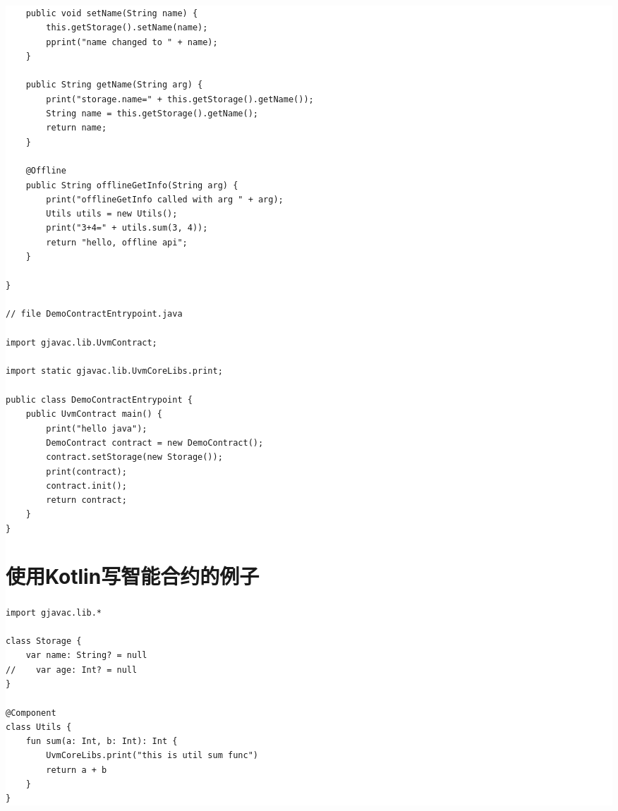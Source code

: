         public void setName(String name) {
            this.getStorage().setName(name);
            pprint("name changed to " + name);
        }

        public String getName(String arg) {
            print("storage.name=" + this.getStorage().getName());
            String name = this.getStorage().getName();
            return name;
        }

        @Offline
        public String offlineGetInfo(String arg) {
            print("offlineGetInfo called with arg " + arg);
            Utils utils = new Utils();
            print("3+4=" + utils.sum(3, 4));
            return "hello, offline api";
        }

    }

    // file DemoContractEntrypoint.java

    import gjavac.lib.UvmContract;

    import static gjavac.lib.UvmCoreLibs.print;

    public class DemoContractEntrypoint {
        public UvmContract main() {
            print("hello java");
            DemoContract contract = new DemoContract();
            contract.setStorage(new Storage());
            print(contract);
            contract.init();
            return contract;
        }
    }

# 使用Kotlin写智能合约的例子

    import gjavac.lib.*

    class Storage {
        var name: String? = null
    //    var age: Int? = null
    }

    @Component
    class Utils {
        fun sum(a: Int, b: Int): Int {
            UvmCoreLibs.print("this is util sum func")
            return a + b
        }
    }
